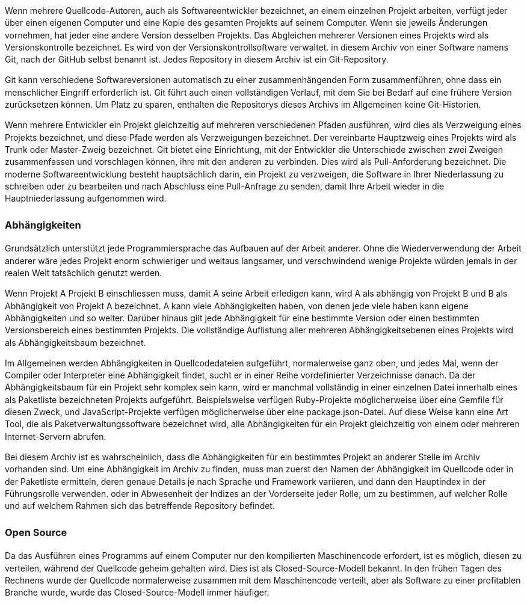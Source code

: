 Wenn mehrere Quellcode-Autoren, auch als Softwareentwickler bezeichnet, an einem einzelnen Projekt arbeiten, verfügt jeder über einen eigenen Computer und eine Kopie des gesamten Projekts auf seinem Computer. Wenn sie jeweils Änderungen vornehmen, hat jeder eine andere Version desselben Projekts. Das Abgleichen mehrerer Versionen eines Projekts wird als Versionskontrolle bezeichnet. Es wird von der Versionskontrollsoftware verwaltet. in diesem Archiv von einer Software namens Git, nach der GitHub selbst benannt ist. Jedes Repository in diesem Archiv ist ein Git-Repository.

Git kann verschiedene Softwareversionen automatisch zu einer zusammenhängenden Form zusammenführen, ohne dass ein menschlicher Eingriff erforderlich ist. Git führt auch einen vollständigen Verlauf, mit dem Sie bei Bedarf auf eine frühere Version zurücksetzen können. Um Platz zu sparen, enthalten die Repositorys dieses Archivs im Allgemeinen keine Git-Historien.

Wenn mehrere Entwickler ein Projekt gleichzeitig auf mehreren verschiedenen Pfaden ausführen, wird dies als Verzweigung eines Projekts bezeichnet, und diese Pfade werden als Verzweigungen bezeichnet. Der vereinbarte Hauptzweig eines Projekts wird als Trunk oder Master-Zweig bezeichnet. Git bietet eine Einrichtung, mit der Entwickler die Unterschiede zwischen zwei Zweigen zusammenfassen und vorschlagen können, ihre mit den anderen zu verbinden. Dies wird als Pull-Anforderung bezeichnet. Die moderne Softwareentwicklung besteht hauptsächlich darin, ein Projekt zu verzweigen, die Software in Ihrer Niederlassung zu schreiben oder zu bearbeiten und nach Abschluss eine Pull-Anfrage zu senden, damit Ihre Arbeit wieder in die Hauptniederlassung aufgenommen wird.

### Abhängigkeiten

Grundsätzlich unterstützt jede Programmiersprache das Aufbauen auf der Arbeit anderer. Ohne die Wiederverwendung der Arbeit anderer wäre jedes Projekt enorm schwieriger und weitaus langsamer, und verschwindend wenige Projekte würden jemals in der realen Welt tatsächlich genutzt werden.

Wenn Projekt A Projekt B einschliessen muss, damit A seine Arbeit erledigen kann, wird A als abhängig von Projekt B und B als Abhängigkeit von Projekt A bezeichnet. A kann viele Abhängigkeiten haben, von denen jede viele haben kann eigene Abhängigkeiten und so weiter. Darüber hinaus gilt jede Abhängigkeit für eine bestimmte Version oder einen bestimmten Versionsbereich eines bestimmten Projekts. Die vollständige Auflistung aller mehreren Abhängigkeitsebenen eines Projekts wird als Abhängigkeitsbaum bezeichnet.

Im Allgemeinen werden Abhängigkeiten in Quellcodedateien aufgeführt, normalerweise ganz oben, und jedes Mal, wenn der Compiler oder Interpreter eine Abhängigkeit findet, sucht er in einer Reihe vordefinierter Verzeichnisse danach. Da der Abhängigkeitsbaum für ein Projekt sehr komplex sein kann, wird er manchmal vollständig in einer einzelnen Datei innerhalb eines als Paketliste bezeichneten Projekts aufgeführt. Beispielsweise verfügen Ruby-Projekte möglicherweise über eine Gemfile für diesen Zweck, und JavaScript-Projekte verfügen möglicherweise über eine package.json-Datei. Auf diese Weise kann eine Art Tool, die als Paketverwaltungssoftware bezeichnet wird, alle Abhängigkeiten für ein Projekt gleichzeitig von einem oder mehreren Internet-Servern abrufen.

Bei diesem Archiv ist es wahrscheinlich, dass die Abhängigkeiten für ein bestimmtes Projekt an anderer Stelle im Archiv vorhanden sind. Um eine Abhängigkeit im Archiv zu finden, muss man zuerst den Namen der Abhängigkeit im Quellcode oder in der Paketliste ermitteln, deren genaue Details je nach Sprache und Framework variieren, und dann den Hauptindex in der Führungsrolle verwenden. oder in Abwesenheit der Indizes an der Vorderseite jeder Rolle, um zu bestimmen, auf welcher Rolle und auf welchem ​​Rahmen sich das betreffende Repository befindet.

### Open Source

Da das Ausführen eines Programms auf einem Computer nur den kompilierten Maschinencode erfordert, ist es möglich, diesen zu verteilen, während der Quellcode geheim gehalten wird. Dies ist als Closed-Source-Modell bekannt. In den frühen Tagen des Rechnens wurde der Quellcode normalerweise zusammen mit dem Maschinencode verteilt, aber als Software zu einer profitablen Branche wurde, wurde das Closed-Source-Modell immer häufiger.
